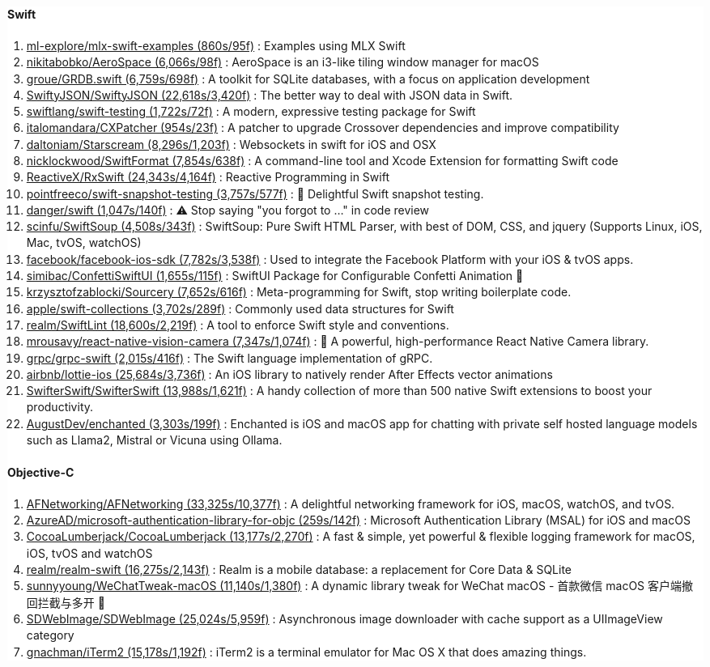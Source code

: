 #### Swift
1. [ml-explore/mlx-swift-examples (860s/95f)](https://github.com/ml-explore/mlx-swift-examples) : Examples using MLX Swift
2. [nikitabobko/AeroSpace (6,066s/98f)](https://github.com/nikitabobko/AeroSpace) : AeroSpace is an i3-like tiling window manager for macOS
3. [groue/GRDB.swift (6,759s/698f)](https://github.com/groue/GRDB.swift) : A toolkit for SQLite databases, with a focus on application development
4. [SwiftyJSON/SwiftyJSON (22,618s/3,420f)](https://github.com/SwiftyJSON/SwiftyJSON) : The better way to deal with JSON data in Swift.
5. [swiftlang/swift-testing (1,722s/72f)](https://github.com/swiftlang/swift-testing) : A modern, expressive testing package for Swift
6. [italomandara/CXPatcher (954s/23f)](https://github.com/italomandara/CXPatcher) : A patcher to upgrade Crossover dependencies and improve compatibility
7. [daltoniam/Starscream (8,296s/1,203f)](https://github.com/daltoniam/Starscream) : Websockets in swift for iOS and OSX
8. [nicklockwood/SwiftFormat (7,854s/638f)](https://github.com/nicklockwood/SwiftFormat) : A command-line tool and Xcode Extension for formatting Swift code
9. [ReactiveX/RxSwift (24,343s/4,164f)](https://github.com/ReactiveX/RxSwift) : Reactive Programming in Swift
10. [pointfreeco/swift-snapshot-testing (3,757s/577f)](https://github.com/pointfreeco/swift-snapshot-testing) : 📸 Delightful Swift snapshot testing.
11. [danger/swift (1,047s/140f)](https://github.com/danger/swift) : ⚠️ Stop saying "you forgot to …" in code review
12. [scinfu/SwiftSoup (4,508s/343f)](https://github.com/scinfu/SwiftSoup) : SwiftSoup: Pure Swift HTML Parser, with best of DOM, CSS, and jquery (Supports Linux, iOS, Mac, tvOS, watchOS)
13. [facebook/facebook-ios-sdk (7,782s/3,538f)](https://github.com/facebook/facebook-ios-sdk) : Used to integrate the Facebook Platform with your iOS & tvOS apps.
14. [simibac/ConfettiSwiftUI (1,655s/115f)](https://github.com/simibac/ConfettiSwiftUI) : SwiftUI Package for Configurable Confetti Animation 🎉
15. [krzysztofzablocki/Sourcery (7,652s/616f)](https://github.com/krzysztofzablocki/Sourcery) : Meta-programming for Swift, stop writing boilerplate code.
16. [apple/swift-collections (3,702s/289f)](https://github.com/apple/swift-collections) : Commonly used data structures for Swift
17. [realm/SwiftLint (18,600s/2,219f)](https://github.com/realm/SwiftLint) : A tool to enforce Swift style and conventions.
18. [mrousavy/react-native-vision-camera (7,347s/1,074f)](https://github.com/mrousavy/react-native-vision-camera) : 📸 A powerful, high-performance React Native Camera library.
19. [grpc/grpc-swift (2,015s/416f)](https://github.com/grpc/grpc-swift) : The Swift language implementation of gRPC.
20. [airbnb/lottie-ios (25,684s/3,736f)](https://github.com/airbnb/lottie-ios) : An iOS library to natively render After Effects vector animations
21. [SwifterSwift/SwifterSwift (13,988s/1,621f)](https://github.com/SwifterSwift/SwifterSwift) : A handy collection of more than 500 native Swift extensions to boost your productivity.
22. [AugustDev/enchanted (3,303s/199f)](https://github.com/AugustDev/enchanted) : Enchanted is iOS and macOS app for chatting with private self hosted language models such as Llama2, Mistral or Vicuna using Ollama.

#### Objective-C
1. [AFNetworking/AFNetworking (33,325s/10,377f)](https://github.com/AFNetworking/AFNetworking) : A delightful networking framework for iOS, macOS, watchOS, and tvOS.
2. [AzureAD/microsoft-authentication-library-for-objc (259s/142f)](https://github.com/AzureAD/microsoft-authentication-library-for-objc) : Microsoft Authentication Library (MSAL) for iOS and macOS
3. [CocoaLumberjack/CocoaLumberjack (13,177s/2,270f)](https://github.com/CocoaLumberjack/CocoaLumberjack) : A fast & simple, yet powerful & flexible logging framework for macOS, iOS, tvOS and watchOS
4. [realm/realm-swift (16,275s/2,143f)](https://github.com/realm/realm-swift) : Realm is a mobile database: a replacement for Core Data & SQLite
5. [sunnyyoung/WeChatTweak-macOS (11,140s/1,380f)](https://github.com/sunnyyoung/WeChatTweak-macOS) : A dynamic library tweak for WeChat macOS - 首款微信 macOS 客户端撤回拦截与多开 🔨
6. [SDWebImage/SDWebImage (25,024s/5,959f)](https://github.com/SDWebImage/SDWebImage) : Asynchronous image downloader with cache support as a UIImageView category
7. [gnachman/iTerm2 (15,178s/1,192f)](https://github.com/gnachman/iTerm2) : iTerm2 is a terminal emulator for Mac OS X that does amazing things.